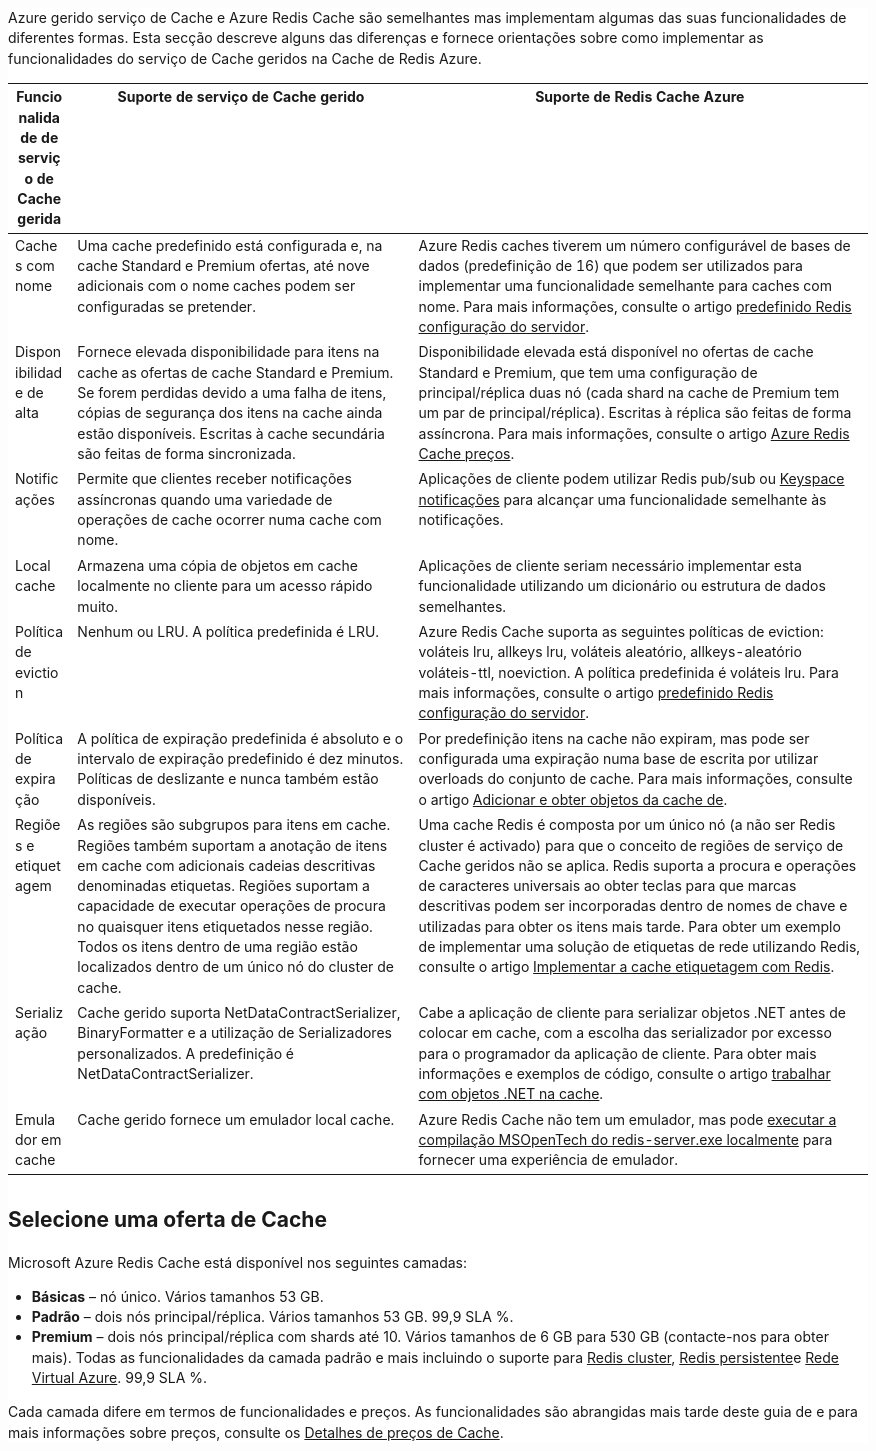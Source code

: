 Azure gerido serviço de Cache e Azure Redis Cache são semelhantes mas implementam algumas das suas funcionalidades de diferentes formas. Esta secção descreve alguns das diferenças e fornece orientações sobre como implementar as funcionalidades do serviço de Cache geridos na Cache de Redis Azure.

|Funcionalidade de serviço de Cache gerida|Suporte de serviço de Cache gerido|Suporte de Redis Cache Azure|
|---|---|---|
|Caches com nome|Uma cache predefinido está configurada e, na cache Standard e Premium ofertas, até nove adicionais com o nome caches podem ser configuradas se pretender.|Azure Redis caches tiverem um número configurável de bases de dados (predefinição de 16) que podem ser utilizados para implementar uma funcionalidade semelhante para caches com nome. Para mais informações, consulte o artigo [predefinido Redis configuração do servidor](cache-configure.md#default-redis-server-configuration).|
|Disponibilidade de alta|Fornece elevada disponibilidade para itens na cache as ofertas de cache Standard e Premium. Se forem perdidas devido a uma falha de itens, cópias de segurança dos itens na cache ainda estão disponíveis. Escritas à cache secundária são feitas de forma sincronizada.|Disponibilidade elevada está disponível no ofertas de cache Standard e Premium, que tem uma configuração de principal/réplica duas nó (cada shard na cache de Premium tem um par de principal/réplica). Escritas à réplica são feitas de forma assíncrona. Para mais informações, consulte o artigo [Azure Redis Cache preços](https://azure.microsoft.com/pricing/details/cache/).|
|Notificações|Permite que clientes receber notificações assíncronas quando uma variedade de operações de cache ocorrer numa cache com nome.|Aplicações de cliente podem utilizar Redis pub/sub ou [Keyspace notificações](cache-configure.md#keyspace-notifications-advanced-settings) para alcançar uma funcionalidade semelhante às notificações.|
|Local cache|Armazena uma cópia de objetos em cache localmente no cliente para um acesso rápido muito.|Aplicações de cliente seriam necessário implementar esta funcionalidade utilizando um dicionário ou estrutura de dados semelhantes.|
|Política de eviction|Nenhum ou LRU. A política predefinida é LRU.|Azure Redis Cache suporta as seguintes políticas de eviction: voláteis lru, allkeys lru, voláteis aleatório, allkeys-aleatório voláteis-ttl, noeviction. A política predefinida é voláteis lru. Para mais informações, consulte o artigo [predefinido Redis configuração do servidor](cache-configure.md#default-redis-server-configuration).|
|Política de expiração|A política de expiração predefinida é absoluto e o intervalo de expiração predefinido é dez minutos. Políticas de deslizante e nunca também estão disponíveis.|Por predefinição itens na cache não expiram, mas pode ser configurada uma expiração numa base de escrita por utilizar overloads do conjunto de cache. Para mais informações, consulte o artigo [Adicionar e obter objetos da cache de](cache-dotnet-how-to-use-azure-redis-cache.md#add-and-retrieve-objects-from-the-cache).|
|Regiões e etiquetagem|As regiões são subgrupos para itens em cache. Regiões também suportam a anotação de itens em cache com adicionais cadeias descritivas denominadas etiquetas. Regiões suportam a capacidade de executar operações de procura no quaisquer itens etiquetados nesse região. Todos os itens dentro de uma região estão localizados dentro de um único nó do cluster de cache.|Uma cache Redis é composta por um único nó (a não ser Redis cluster é activado) para que o conceito de regiões de serviço de Cache geridos não se aplica. Redis suporta a procura e operações de caracteres universais ao obter teclas para que marcas descritivas podem ser incorporadas dentro de nomes de chave e utilizadas para obter os itens mais tarde. Para obter um exemplo de implementar uma solução de etiquetas de rede utilizando Redis, consulte o artigo [Implementar a cache etiquetagem com Redis](http://stackify.com/implementing-cache-tagging-redis/).|
|Serialização|Cache gerido suporta NetDataContractSerializer, BinaryFormatter e a utilização de Serializadores personalizados. A predefinição é NetDataContractSerializer.|Cabe a aplicação de cliente para serializar objetos .NET antes de colocar em cache, com a escolha das serializador por excesso para o programador da aplicação de cliente. Para obter mais informações e exemplos de código, consulte o artigo [trabalhar com objetos .NET na cache](cache-dotnet-how-to-use-azure-redis-cache.md#work-with-net-objects-in-the-cache).|
| Emulador em cache | Cache gerido fornece um emulador local cache. | Azure Redis Cache não tem um emulador, mas pode [executar a compilação MSOpenTech do redis-server.exe localmente](cache-faq.md#cache-emulator) para fornecer uma experiência de emulador. |

## <a name="choose-a-cache-offering"></a>Selecione uma oferta de Cache

Microsoft Azure Redis Cache está disponível nos seguintes camadas:

-   **Básicas** – nó único. Vários tamanhos 53 GB.
-   **Padrão** – dois nós principal/réplica. Vários tamanhos 53 GB. 99,9 SLA %.
-   **Premium** – dois nós principal/réplica com shards até 10. Vários tamanhos de 6 GB para 530 GB (contacte-nos para obter mais). Todas as funcionalidades da camada padrão e mais incluindo o suporte para [Redis cluster](cache-how-to-premium-clustering.md), [Redis persistente](cache-how-to-premium-persistence.md)e [Rede Virtual Azure](cache-how-to-premium-vnet.md). 99,9 SLA %.

Cada camada difere em termos de funcionalidades e preços. As funcionalidades são abrangidas mais tarde deste guia de e para mais informações sobre preços, consulte os [Detalhes de preços de Cache](https://azure.microsoft.com/pricing/details/cache/).
